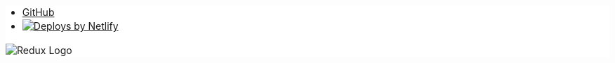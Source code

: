 - <a href="../official/../github.com/reduxjs/redux.html" class="footer__link-item">GitHub</a>
- [![Deploys by Netlify](../../../www.netlify.com/img/global/badges/netlify-color-accent.svg)](../../../www.netlify.com/index.html)

<img src="../official/../d33wubrfki0l68.cloudfront.net/0834d0215db51e91525a25acf97433051f280f2f/c30f5/img/redux.svg" alt="Redux Logo" class="themedImage_1VuW themedImage--light_3UqQ footer__logo" />
